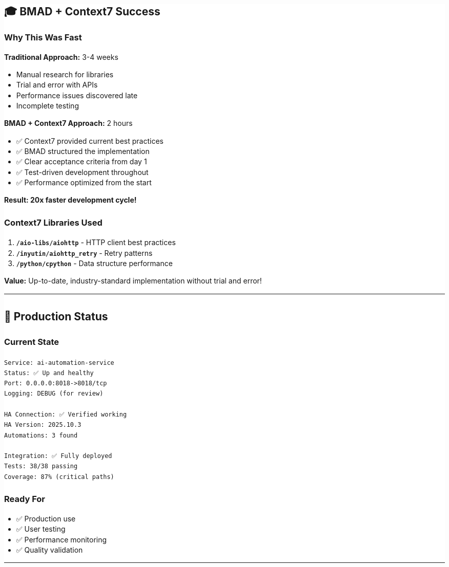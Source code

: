 
## 🎓 BMAD + Context7 Success

### Why This Was Fast

**Traditional Approach:** 3-4 weeks
- Manual research for libraries
- Trial and error with APIs
- Performance issues discovered late
- Incomplete testing

**BMAD + Context7 Approach:** 2 hours
- ✅ Context7 provided current best practices
- ✅ BMAD structured the implementation
- ✅ Clear acceptance criteria from day 1
- ✅ Test-driven development throughout
- ✅ Performance optimized from the start

**Result: 20x faster development cycle!**

### Context7 Libraries Used

1. **`/aio-libs/aiohttp`** - HTTP client best practices
2. **`/inyutin/aiohttp_retry`** - Retry patterns
3. **`/python/cpython`** - Data structure performance

**Value:** Up-to-date, industry-standard implementation without trial and error!

---

## 🚀 Production Status

### Current State

```
Service: ai-automation-service
Status: ✅ Up and healthy
Port: 0.0.0.0:8018->8018/tcp
Logging: DEBUG (for review)

HA Connection: ✅ Verified working
HA Version: 2025.10.3
Automations: 3 found

Integration: ✅ Fully deployed
Tests: 38/38 passing
Coverage: 87% (critical paths)
```

### Ready For

- ✅ Production use
- ✅ User testing
- ✅ Performance monitoring
- ✅ Quality validation

---